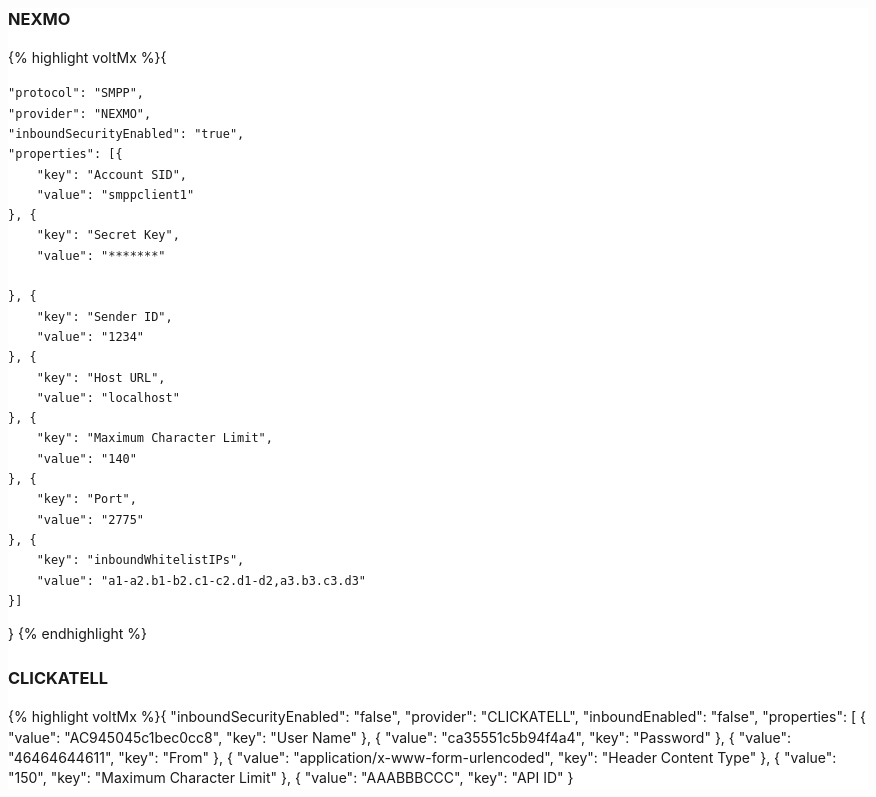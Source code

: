 ### NEXMO

{% highlight voltMx %}{

	"protocol": "SMPP",
	"provider": "NEXMO",
	"inboundSecurityEnabled": "true",
	"properties": [{
		"key": "Account SID",
		"value": "smppclient1"
	}, {
		"key": "Secret Key",
		"value": "*******"

	}, {
		"key": "Sender ID",
		"value": "1234"
	}, {
		"key": "Host URL",
		"value": "localhost"
	}, {
		"key": "Maximum Character Limit",
		"value": "140"
	}, {
		"key": "Port",
		"value": "2775"
	}, {
		"key": "inboundWhitelistIPs",
		"value": "a1-a2.b1-b2.c1-c2.d1-d2,a3.b3.c3.d3"
	}]
}
{% endhighlight %}

### CLICKATELL

{% highlight voltMx %}{
  "inboundSecurityEnabled": "false",
  "provider": "CLICKATELL",
  "inboundEnabled": "false",
  "properties": [
    {
      "value": "AC945045c1bec0cc8",
      "key": "User Name"
    },
    {
      "value": "ca35551c5b94f4a4",
      "key": "Password"
    },
    {
      "value": "46464644611",
      "key": "From"
    },
    {
      "value": "application/x-www-form-urlencoded",
      "key": "Header Content Type"
    },
    {
      "value": "150",
      "key": "Maximum Character Limit"
    },
    {
      "value": "AAABBBCCC",
      "key": "API ID"
    }